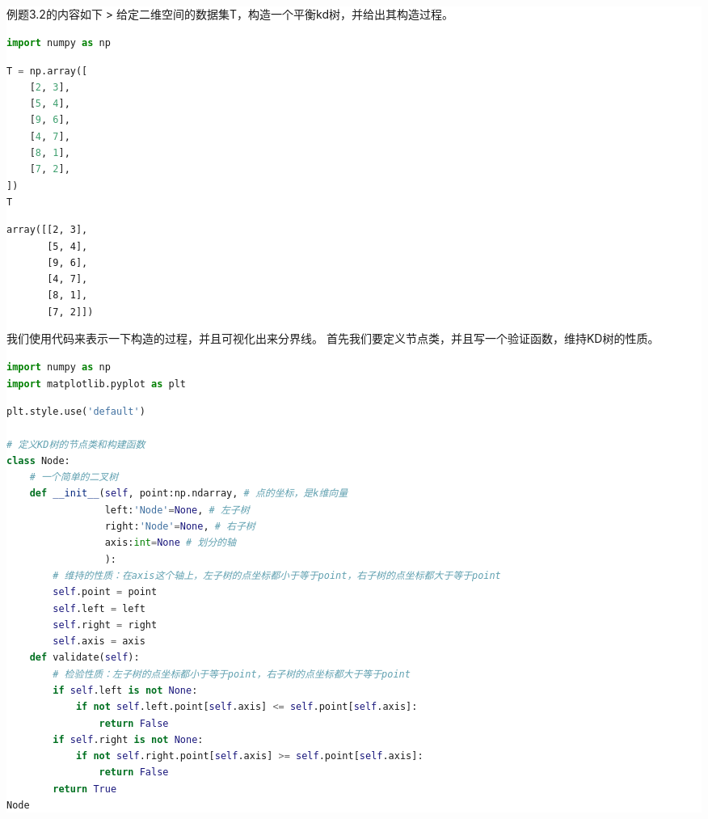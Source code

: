 例题3.2的内容如下 \>
给定二维空间的数据集T，构造一个平衡kd树，并给出其构造过程。

``` python
import numpy as np
```

``` python
T = np.array([
    [2, 3],
    [5, 4],
    [9, 6],
    [4, 7],
    [8, 1],
    [7, 2],
])
T
```

    array([[2, 3],
           [5, 4],
           [9, 6],
           [4, 7],
           [8, 1],
           [7, 2]])

我们使用代码来表示一下构造的过程，并且可视化出来分界线。
首先我们要定义节点类，并且写一个验证函数，维持KD树的性质。

``` python
import numpy as np
import matplotlib.pyplot as plt
```

``` python
plt.style.use('default')

# 定义KD树的节点类和构建函数
class Node:
    # 一个简单的二叉树
    def __init__(self, point:np.ndarray, # 点的坐标，是k维向量
                 left:'Node'=None, # 左子树
                 right:'Node'=None, # 右子树
                 axis:int=None # 划分的轴
                 ):
        # 维持的性质：在axis这个轴上，左子树的点坐标都小于等于point，右子树的点坐标都大于等于point
        self.point = point
        self.left = left
        self.right = right
        self.axis = axis
    def validate(self):
        # 检验性质：左子树的点坐标都小于等于point，右子树的点坐标都大于等于point
        if self.left is not None:
            if not self.left.point[self.axis] <= self.point[self.axis]:
                return False
        if self.right is not None:
            if not self.right.point[self.axis] >= self.point[self.axis]:
                return False
        return True
Node
```
